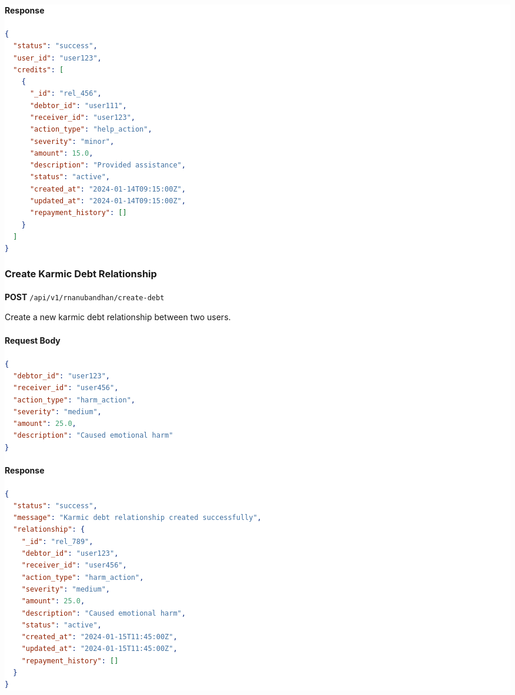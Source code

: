 #### Response
```json
{
  "status": "success",
  "user_id": "user123",
  "credits": [
    {
      "_id": "rel_456",
      "debtor_id": "user111",
      "receiver_id": "user123",
      "action_type": "help_action",
      "severity": "minor",
      "amount": 15.0,
      "description": "Provided assistance",
      "status": "active",
      "created_at": "2024-01-14T09:15:00Z",
      "updated_at": "2024-01-14T09:15:00Z",
      "repayment_history": []
    }
  ]
}
```

### Create Karmic Debt Relationship

**POST** `/api/v1/rnanubandhan/create-debt`

Create a new karmic debt relationship between two users.

#### Request Body
```json
{
  "debtor_id": "user123",
  "receiver_id": "user456",
  "action_type": "harm_action",
  "severity": "medium",
  "amount": 25.0,
  "description": "Caused emotional harm"
}
```

#### Response
```json
{
  "status": "success",
  "message": "Karmic debt relationship created successfully",
  "relationship": {
    "_id": "rel_789",
    "debtor_id": "user123",
    "receiver_id": "user456",
    "action_type": "harm_action",
    "severity": "medium",
    "amount": 25.0,
    "description": "Caused emotional harm",
    "status": "active",
    "created_at": "2024-01-15T11:45:00Z",
    "updated_at": "2024-01-15T11:45:00Z",
    "repayment_history": []
  }
}
```
